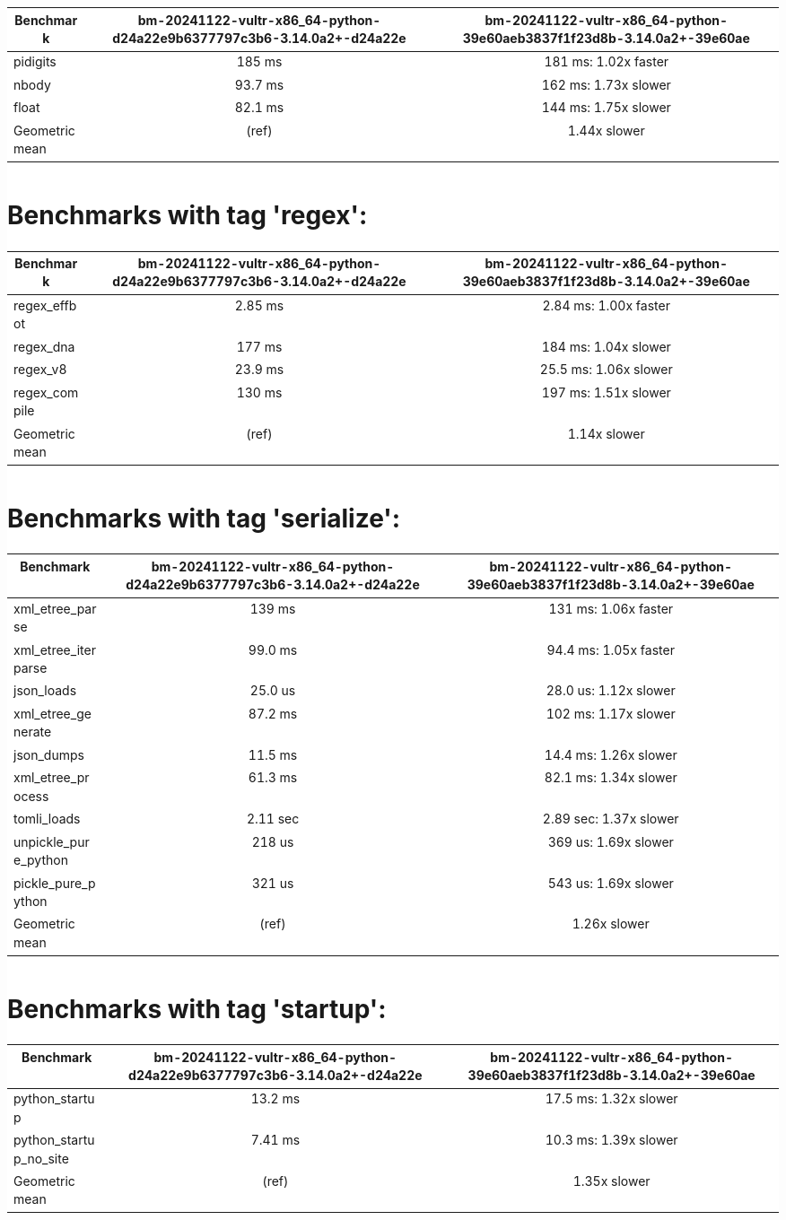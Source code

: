 | Benchmark      | bm-20241122-vultr-x86_64-python-d24a22e9b6377797c3b6-3.14.0a2+-d24a22e | bm-20241122-vultr-x86_64-python-39e60aeb3837f1f23d8b-3.14.0a2+-39e60ae |
|----------------|:----------------------------------------------------------------------:|:----------------------------------------------------------------------:|
| pidigits       | 185 ms                                                                 | 181 ms: 1.02x faster                                                   |
| nbody          | 93.7 ms                                                                | 162 ms: 1.73x slower                                                   |
| float          | 82.1 ms                                                                | 144 ms: 1.75x slower                                                   |
| Geometric mean | (ref)                                                                  | 1.44x slower                                                           |

Benchmarks with tag 'regex':
============================

| Benchmark      | bm-20241122-vultr-x86_64-python-d24a22e9b6377797c3b6-3.14.0a2+-d24a22e | bm-20241122-vultr-x86_64-python-39e60aeb3837f1f23d8b-3.14.0a2+-39e60ae |
|----------------|:----------------------------------------------------------------------:|:----------------------------------------------------------------------:|
| regex_effbot   | 2.85 ms                                                                | 2.84 ms: 1.00x faster                                                  |
| regex_dna      | 177 ms                                                                 | 184 ms: 1.04x slower                                                   |
| regex_v8       | 23.9 ms                                                                | 25.5 ms: 1.06x slower                                                  |
| regex_compile  | 130 ms                                                                 | 197 ms: 1.51x slower                                                   |
| Geometric mean | (ref)                                                                  | 1.14x slower                                                           |

Benchmarks with tag 'serialize':
================================

| Benchmark            | bm-20241122-vultr-x86_64-python-d24a22e9b6377797c3b6-3.14.0a2+-d24a22e | bm-20241122-vultr-x86_64-python-39e60aeb3837f1f23d8b-3.14.0a2+-39e60ae |
|----------------------|:----------------------------------------------------------------------:|:----------------------------------------------------------------------:|
| xml_etree_parse      | 139 ms                                                                 | 131 ms: 1.06x faster                                                   |
| xml_etree_iterparse  | 99.0 ms                                                                | 94.4 ms: 1.05x faster                                                  |
| json_loads           | 25.0 us                                                                | 28.0 us: 1.12x slower                                                  |
| xml_etree_generate   | 87.2 ms                                                                | 102 ms: 1.17x slower                                                   |
| json_dumps           | 11.5 ms                                                                | 14.4 ms: 1.26x slower                                                  |
| xml_etree_process    | 61.3 ms                                                                | 82.1 ms: 1.34x slower                                                  |
| tomli_loads          | 2.11 sec                                                               | 2.89 sec: 1.37x slower                                                 |
| unpickle_pure_python | 218 us                                                                 | 369 us: 1.69x slower                                                   |
| pickle_pure_python   | 321 us                                                                 | 543 us: 1.69x slower                                                   |
| Geometric mean       | (ref)                                                                  | 1.26x slower                                                           |

Benchmarks with tag 'startup':
==============================

| Benchmark              | bm-20241122-vultr-x86_64-python-d24a22e9b6377797c3b6-3.14.0a2+-d24a22e | bm-20241122-vultr-x86_64-python-39e60aeb3837f1f23d8b-3.14.0a2+-39e60ae |
|------------------------|:----------------------------------------------------------------------:|:----------------------------------------------------------------------:|
| python_startup         | 13.2 ms                                                                | 17.5 ms: 1.32x slower                                                  |
| python_startup_no_site | 7.41 ms                                                                | 10.3 ms: 1.39x slower                                                  |
| Geometric mean         | (ref)                                                                  | 1.35x slower                                                           |
